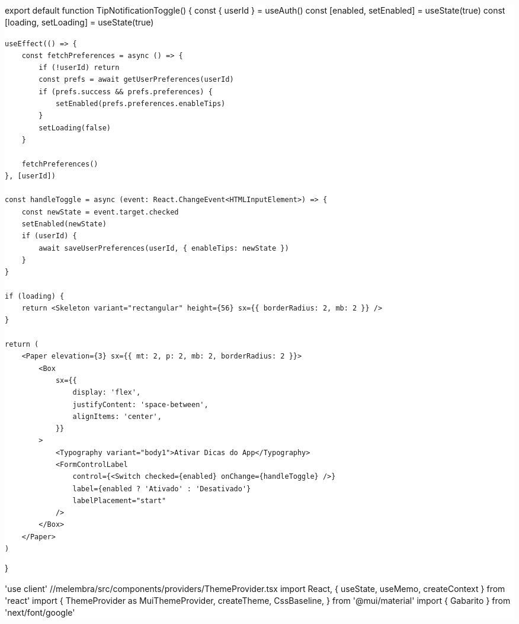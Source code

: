 export default function TipNotificationToggle() {
    const { userId } = useAuth()
    const [enabled, setEnabled] = useState(true)
    const [loading, setLoading] = useState(true)

    useEffect(() => {
        const fetchPreferences = async () => {
            if (!userId) return
            const prefs = await getUserPreferences(userId)
            if (prefs.success && prefs.preferences) {
                setEnabled(prefs.preferences.enableTips)
            }
            setLoading(false)
        }

        fetchPreferences()
    }, [userId])

    const handleToggle = async (event: React.ChangeEvent<HTMLInputElement>) => {
        const newState = event.target.checked
        setEnabled(newState)
        if (userId) {
            await saveUserPreferences(userId, { enableTips: newState })
        }
    }

    if (loading) {
        return <Skeleton variant="rectangular" height={56} sx={{ borderRadius: 2, mb: 2 }} />
    }

    return (
        <Paper elevation={3} sx={{ mt: 2, p: 2, mb: 2, borderRadius: 2 }}>
            <Box
                sx={{
                    display: 'flex',
                    justifyContent: 'space-between',
                    alignItems: 'center',
                }}
            >
                <Typography variant="body1">Ativar Dicas do App</Typography>
                <FormControlLabel
                    control={<Switch checked={enabled} onChange={handleToggle} />}
                    label={enabled ? 'Ativado' : 'Desativado'}
                    labelPlacement="start"
                />
            </Box>
        </Paper>
    )
}

'use client'
//melembra/src/components/providers/ThemeProvider.tsx
import React, { useState, useMemo, createContext } from 'react'
import {
    ThemeProvider as MuiThemeProvider,
    createTheme,
    CssBaseline,
} from '@mui/material'
import { Gabarito } from 'next/font/google'
